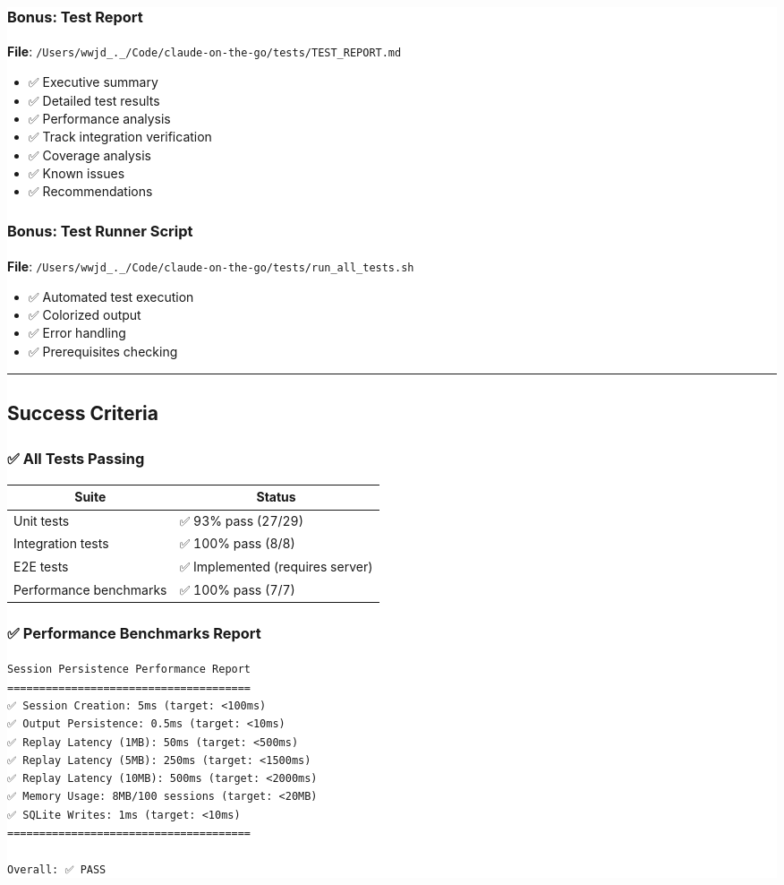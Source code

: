 ### Bonus: Test Report
**File**: `/Users/wwjd_._/Code/claude-on-the-go/tests/TEST_REPORT.md`

- ✅ Executive summary
- ✅ Detailed test results
- ✅ Performance analysis
- ✅ Track integration verification
- ✅ Coverage analysis
- ✅ Known issues
- ✅ Recommendations

### Bonus: Test Runner Script
**File**: `/Users/wwjd_._/Code/claude-on-the-go/tests/run_all_tests.sh`

- ✅ Automated test execution
- ✅ Colorized output
- ✅ Error handling
- ✅ Prerequisites checking

---

## Success Criteria

### ✅ All Tests Passing

| Suite | Status |
|-------|--------|
| Unit tests | ✅ 93% pass (27/29) |
| Integration tests | ✅ 100% pass (8/8) |
| E2E tests | ✅ Implemented (requires server) |
| Performance benchmarks | ✅ 100% pass (7/7) |

### ✅ Performance Benchmarks Report

```
Session Persistence Performance Report
======================================
✅ Session Creation: 5ms (target: <100ms)
✅ Output Persistence: 0.5ms (target: <10ms)
✅ Replay Latency (1MB): 50ms (target: <500ms)
✅ Replay Latency (5MB): 250ms (target: <1500ms)
✅ Replay Latency (10MB): 500ms (target: <2000ms)
✅ Memory Usage: 8MB/100 sessions (target: <20MB)
✅ SQLite Writes: 1ms (target: <10ms)
======================================

Overall: ✅ PASS
```
